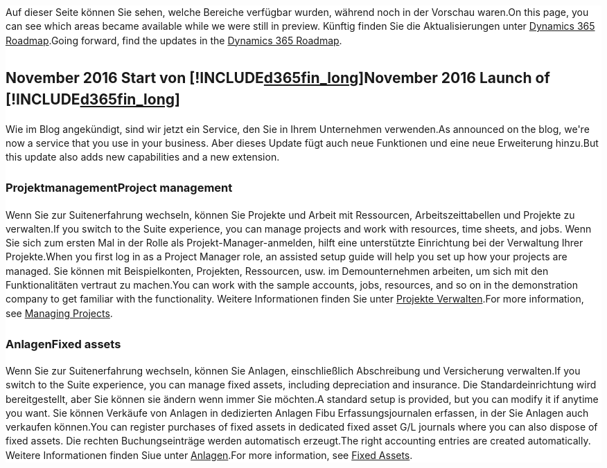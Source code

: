 <span data-ttu-id="f6f1f-109">Auf dieser Seite können Sie sehen, welche Bereiche verfügbar wurden, während noch in der Vorschau waren.</span><span class="sxs-lookup"><span data-stu-id="f6f1f-109">On this page, you can see which areas became available while we were still in preview.</span></span> <span data-ttu-id="f6f1f-110">Künftig finden Sie die Aktualisierungen unter [Dynamics 365 Roadmap](https://roadmap.dynamics.com/).</span><span class="sxs-lookup"><span data-stu-id="f6f1f-110">Going forward, find the updates in the [Dynamics 365 Roadmap](https://roadmap.dynamics.com/).</span></span>

## <a name="november-2016-launch-of-included365finlongincludesd365finlongmdmd"></a><span data-ttu-id="f6f1f-111">November 2016 Start von [!INCLUDE[d365fin_long](includes/d365fin_long_md.md)]</span><span class="sxs-lookup"><span data-stu-id="f6f1f-111">November 2016 Launch of [!INCLUDE[d365fin_long](includes/d365fin_long_md.md)]</span></span>
<span data-ttu-id="f6f1f-112">Wie im Blog angekündigt, sind wir jetzt ein Service, den Sie in Ihrem Unternehmen verwenden.</span><span class="sxs-lookup"><span data-stu-id="f6f1f-112">As announced on the blog, we're now a service that you use in your business.</span></span> <span data-ttu-id="f6f1f-113">Aber dieses Update fügt auch neue Funktionen und eine neue Erweiterung hinzu.</span><span class="sxs-lookup"><span data-stu-id="f6f1f-113">But this update also adds new capabilities and a new extension.</span></span>

### <a name="project-management"></a><span data-ttu-id="f6f1f-114">Projektmanagement</span><span class="sxs-lookup"><span data-stu-id="f6f1f-114">Project management</span></span>
<span data-ttu-id="f6f1f-115">Wenn Sie zur Suitenerfahrung wechseln, können Sie Projekte und Arbeit mit Ressourcen, Arbeitszeittabellen und Projekte zu verwalten.</span><span class="sxs-lookup"><span data-stu-id="f6f1f-115">If you switch to the Suite experience, you can manage projects and work with resources, time sheets, and jobs.</span></span> <span data-ttu-id="f6f1f-116">Wenn Sie sich zum ersten Mal in der Rolle als Projekt-Manager-anmelden, hilft eine unterstützte Einrichtung bei der Verwaltung Ihrer Projekte.</span><span class="sxs-lookup"><span data-stu-id="f6f1f-116">When you first log in as a Project Manager role, an assisted setup guide will help you set up how your projects are managed.</span></span> <span data-ttu-id="f6f1f-117">Sie können mit Beispielkonten, Projekten, Ressourcen, usw. im Demounternehmen arbeiten, um sich mit den Funktionalitäten vertraut zu machen.</span><span class="sxs-lookup"><span data-stu-id="f6f1f-117">You can work with the sample accounts, jobs, resources, and so on in the demonstration company to get familiar with the functionality.</span></span> <span data-ttu-id="f6f1f-118">Weitere Informationen finden Sie unter [Projekte Verwalten](projects-manage-projects.md).</span><span class="sxs-lookup"><span data-stu-id="f6f1f-118">For more information, see [Managing Projects](projects-manage-projects.md).</span></span>

### <a name="fixed-assets"></a><span data-ttu-id="f6f1f-119">Anlagen</span><span class="sxs-lookup"><span data-stu-id="f6f1f-119">Fixed assets</span></span>
<span data-ttu-id="f6f1f-120">Wenn Sie zur Suitenerfahrung wechseln, können Sie Anlagen, einschließlich Abschreibung und Versicherung verwalten.</span><span class="sxs-lookup"><span data-stu-id="f6f1f-120">If you switch to the Suite experience, you can manage fixed assets, including depreciation and insurance.</span></span> <span data-ttu-id="f6f1f-121">Die Standardeinrichtung wird bereitgestellt, aber Sie können sie ändern wenn immer Sie möchten.</span><span class="sxs-lookup"><span data-stu-id="f6f1f-121">A standard setup is provided, but you can modify it if anytime you want.</span></span> <span data-ttu-id="f6f1f-122">Sie können Verkäufe von Anlagen in dedizierten Anlagen Fibu Erfassungsjournalen erfassen, in der Sie Anlagen auch verkaufen können.</span><span class="sxs-lookup"><span data-stu-id="f6f1f-122">You can register purchases of fixed assets in dedicated fixed asset G/L journals where you can also dispose of fixed assets.</span></span> <span data-ttu-id="f6f1f-123">Die rechten Buchungseinträge werden automatisch erzeugt.</span><span class="sxs-lookup"><span data-stu-id="f6f1f-123">The right accounting entries are created automatically.</span></span> <span data-ttu-id="f6f1f-124">Weitere Informationen finden Siue unter [Anlagen](fa-manage.md).</span><span class="sxs-lookup"><span data-stu-id="f6f1f-124">For more information, see [Fixed Assets](fa-manage.md).</span></span>
